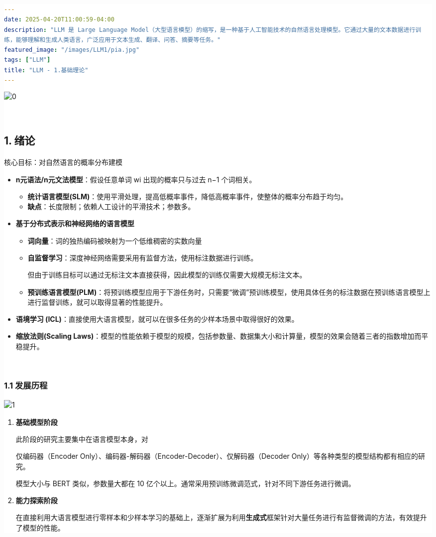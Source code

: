```yaml
---
date: 2025-04-20T11:00:59-04:00
description: "LLM 是 Large Language Model（大型语言模型）的缩写，是一种基于人工智能技术的自然语言处理模型。它通过大量的文本数据进行训练，能够理解和生成人类语言，广泛应用于文本生成、翻译、问答、摘要等任务。"
featured_image: "/images/LLM1/pia.jpg"
tags: ["LLM"]
title: "LLM - 1.基础理论"
---
```


![0](/images/LLM1/0.png)



&nbsp;

## 1. 绪论

核心目标：对自然语言的概率分布建模

+ **n元语法/n元文法模型**：假设任意单词 wi 出现的概率只与过去 n−1 个词相关。

  + **统计语言模型(SLM)**：使用平滑处理，提高低概率事件，降低高概率事件，使整体的概率分布趋于均匀。
  + **缺点**：长度限制；依赖人工设计的平滑技术；参数多。

+ **基于分布式表示和神经网络的语言模型**

  + **词向量**：词的独热编码被映射为一个低维稠密的实数向量

  + **自监督学习**：深度神经网络需要采用有监督方法，使用标注数据进行训练。

    但由于训练目标可以通过无标注文本直接获得，因此模型的训练仅需要大规模无标注文本。

  + **预训练语言模型(PLM)**：将预训练模型应用于下游任务时，只需要“微调”预训练模型，使用具体任务的标注数据在预训练语言模型上进行监督训练，就可以取得显著的性能提升。

+ **语境学习 (ICL)**：直接使用大语言模型，就可以在很多任务的少样本场景中取得很好的效果。

+ **缩放法则(Scaling Laws)**：模型的性能依赖于模型的规模，包括参数量、数据集大小和计算量，模型的效果会随着三者的指数增加而平稳提升。



&nbsp;

### 1.1 发展历程

![1](/images/LLM1/1.png)

1. **基础模型阶段**

   此阶段的研究主要集中在语言模型本身，对

   仅编码器（Encoder Only）、编码器-解码器（Encoder-Decoder）、仅解码器（Decoder Only）等各种类型的模型结构都有相应的研究。

   模型大小与 BERT 类似，参数量大都在 10 亿个以上。通常采用预训练微调范式，针对不同下游任务进行微调。

2. **能力探索阶段**

   在直接利用大语言模型进行零样本和少样本学习的基础上，逐渐扩展为利用**生成式**框架针对大量任务进行有监督微调的方法，有效提升了模型的性能。
